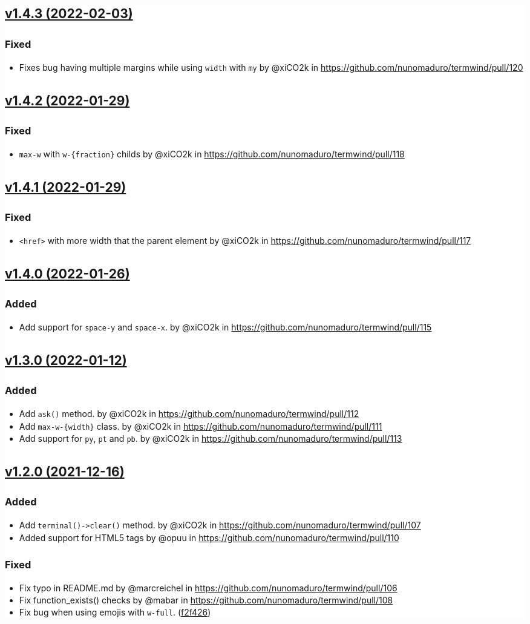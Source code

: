 ## [v1.4.3 (2022-02-03)](https://github.com/nunomaduro/termwind/compare/v1.4.2...v1.4.3)
### Fixed
- Fixes bug having multiple margins while using `width` with `my` by @xiCO2k in https://github.com/nunomaduro/termwind/pull/120

## [v1.4.2 (2022-01-29)](https://github.com/nunomaduro/termwind/compare/v1.4.1...v1.4.2)
### Fixed
- `max-w` with `w-{fraction}` childs by @xiCO2k in https://github.com/nunomaduro/termwind/pull/118

## [v1.4.1 (2022-01-29)](https://github.com/nunomaduro/termwind/compare/v1.4.0...v1.4.1)
### Fixed
- `<href>` with more width that the parent element by @xiCO2k in https://github.com/nunomaduro/termwind/pull/117

## [v1.4.0 (2022-01-26)](https://github.com/nunomaduro/termwind/compare/v1.3.0...v1.4.0)
### Added
- Add support for `space-y` and `space-x`. by @xiCO2k in https://github.com/nunomaduro/termwind/pull/115

## [v1.3.0 (2022-01-12)](https://github.com/nunomaduro/termwind/compare/v1.2.0...v1.3.0)
### Added
- Add `ask()` method. by @xiCO2k in https://github.com/nunomaduro/termwind/pull/112
- Add `max-w-{width}` class. by @xiCO2k in https://github.com/nunomaduro/termwind/pull/111
- Add support for `py`, `pt` and `pb`. by @xiCO2k in https://github.com/nunomaduro/termwind/pull/113

## [v1.2.0 (2021-12-16)](https://github.com/nunomaduro/termwind/compare/v1.1.0...v1.2.0)
### Added
- Add `terminal()->clear()` method. by @xiCO2k in https://github.com/nunomaduro/termwind/pull/107
- Added support for HTML5 tags by @opuu in https://github.com/nunomaduro/termwind/pull/110

### Fixed
- Fix typo in README.md by @marcreichel in https://github.com/nunomaduro/termwind/pull/106
- Fix function_exists() checks by @mabar in https://github.com/nunomaduro/termwind/pull/108
- Fix bug when using emojis with `w-full`. ([f2f426](https://github.com/nunomaduro/termwind/commit/f2f4261f9e2af1181a2816748fac7a6015316f8a))

